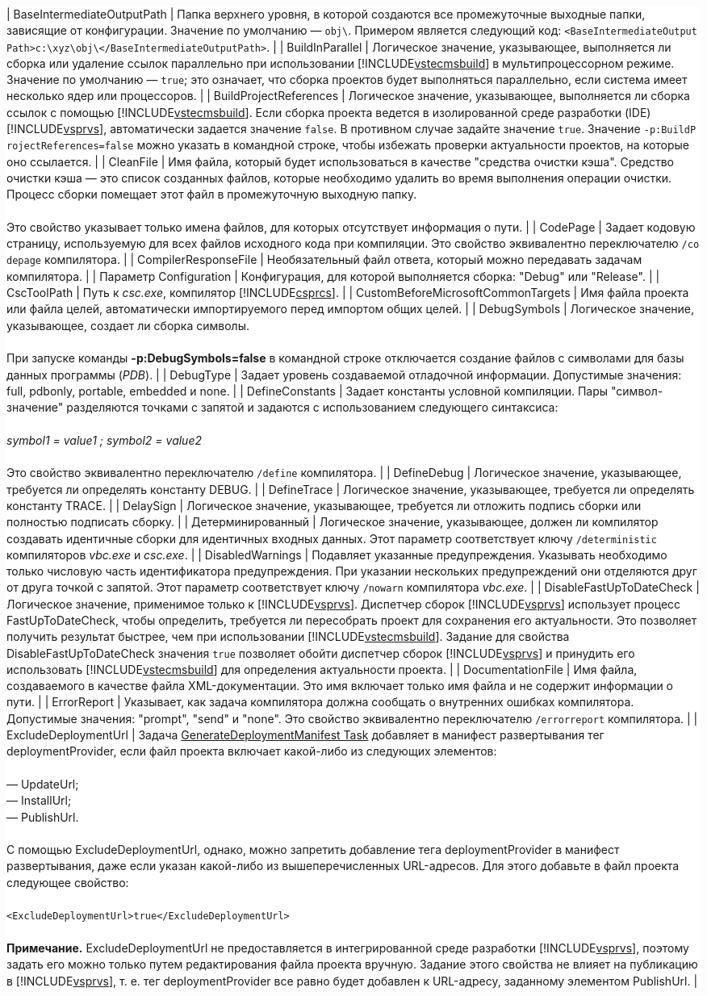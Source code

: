 | BaseIntermediateOutputPath | Папка верхнего уровня, в которой создаются все промежуточные выходные папки, зависящие от конфигурации. Значение по умолчанию — `obj\`. Примером является следующий код: `<BaseIntermediateOutputPath>c:\xyz\obj\</BaseIntermediateOutputPath>`. |
| BuildInParallel | Логическое значение, указывающее, выполняется ли сборка или удаление ссылок параллельно при использовании [!INCLUDE[vstecmsbuild](../extensibility/internals/includes/vstecmsbuild_md.md)] в мультипроцессорном режиме. Значение по умолчанию — `true`; это означает, что сборка проектов будет выполняться параллельно, если система имеет несколько ядер или процессоров. |
| BuildProjectReferences | Логическое значение, указывающее, выполняется ли сборка ссылок с помощью [!INCLUDE[vstecmsbuild](../extensibility/internals/includes/vstecmsbuild_md.md)]. Если сборка проекта ведется в изолированной среде разработки (IDE) [!INCLUDE[vsprvs](../code-quality/includes/vsprvs_md.md)], автоматически задается значение `false`. В противном случае задайте значение `true`. Значение `-p:BuildProjectReferences=false` можно указать в командной строке, чтобы избежать проверки актуальности проектов, на которые оно ссылается. |
| CleanFile | Имя файла, который будет использоваться в качестве "средства очистки кэша". Средство очистки кэша — это список созданных файлов, которые необходимо удалить во время выполнения операции очистки. Процесс сборки помещает этот файл в промежуточную выходную папку.<br /><br /> Это свойство указывает только имена файлов, для которых отсутствует информация о пути. |
| CodePage | Задает кодовую страницу, используемую для всех файлов исходного кода при компиляции. Это свойство эквивалентно переключателю `/codepage` компилятора. |
| CompilerResponseFile | Необязательный файл ответа, который можно передавать задачам компилятора. |
| Параметр Configuration | Конфигурация, для которой выполняется сборка: "Debug" или "Release". |
| CscToolPath | Путь к *csc.exe*, компилятор [!INCLUDE[csprcs](../data-tools/includes/csprcs_md.md)]. |
| CustomBeforeMicrosoftCommonTargets | Имя файла проекта или файла целей, автоматически импортируемого перед импортом общих целей. |
| DebugSymbols | Логическое значение, указывающее, создает ли сборка символы.<br /><br /> При запуске команды **-p:DebugSymbols=false** в командной строке отключается создание файлов с символами для базы данных программы (*PDB*). |
| DebugType | Задает уровень создаваемой отладочной информации. Допустимые значения: full, pdbonly, portable, embedded и none. |
| DefineConstants | Задает константы условной компиляции. Пары "символ-значение" разделяются точками с запятой и задаются с использованием следующего синтаксиса:<br /><br /> *symbol1 = value1 ; symbol2 = value2*<br /><br /> Это свойство эквивалентно переключателю `/define` компилятора. |
| DefineDebug | Логическое значение, указывающее, требуется ли определять константу DEBUG. |
| DefineTrace | Логическое значение, указывающее, требуется ли определять константу TRACE. |
| DelaySign | Логическое значение, указывающее, требуется ли отложить подпись сборки или полностью подписать сборку. |
| Детерминированный | Логическое значение, указывающее, должен ли компилятор создавать идентичные сборки для идентичных входных данных. Этот параметр соответствует ключу `/deterministic` компиляторов *vbc.exe* и *csc.exe*. |
| DisabledWarnings | Подавляет указанные предупреждения. Указывать необходимо только числовую часть идентификатора предупреждения. При указании нескольких предупреждений они отделяются друг от друга точкой с запятой. Этот параметр соответствует ключу `/nowarn` компилятора *vbc.exe*. |
| DisableFastUpToDateCheck | Логическое значение, применимое только к [!INCLUDE[vsprvs](../code-quality/includes/vsprvs_md.md)]. Диспетчер сборок [!INCLUDE[vsprvs](../code-quality/includes/vsprvs_md.md)] использует процесс FastUpToDateCheck, чтобы определить, требуется ли пересобрать проект для сохранения его актуальности. Это позволяет получить результат быстрее, чем при использовании [!INCLUDE[vstecmsbuild](../extensibility/internals/includes/vstecmsbuild_md.md)]. Задание для свойства DisableFastUpToDateCheck значения `true` позволяет обойти диспетчер сборок [!INCLUDE[vsprvs](../code-quality/includes/vsprvs_md.md)] и принудить его использовать [!INCLUDE[vstecmsbuild](../extensibility/internals/includes/vstecmsbuild_md.md)] для определения актуальности проекта. |
| DocumentationFile | Имя файла, создаваемого в качестве файла XML-документации. Это имя включает только имя файла и не содержит информации о пути. |
| ErrorReport | Указывает, как задача компилятора должна сообщать о внутренних ошибках компилятора. Допустимые значения: "prompt", "send" и "none". Это свойство эквивалентно переключателю `/errorreport` компилятора. |
| ExcludeDeploymentUrl | Задача [GenerateDeploymentManifest Task](../msbuild/generatedeploymentmanifest-task.md) добавляет в манифест развертывания тег deploymentProvider, если файл проекта включает какой-либо из следующих элементов:<br /><br /> —   UpdateUrl;<br />—   InstallUrl;<br />—   PublishUrl.<br /><br /> С помощью ExcludeDeploymentUrl, однако, можно запретить добавление тега deploymentProvider в манифест развертывания, даже если указан какой-либо из вышеперечисленных URL-адресов. Для этого добавьте в файл проекта следующее свойство:<br /><br /> `<ExcludeDeploymentUrl>true</ExcludeDeploymentUrl>` <br /><br />**Примечание.**  ExcludeDeploymentUrl не предоставляется в интегрированной среде разработки [!INCLUDE[vsprvs](../code-quality/includes/vsprvs_md.md)], поэтому задать его можно только путем редактирования файла проекта вручную. Задание этого свойства не влияет на публикацию в [!INCLUDE[vsprvs](../code-quality/includes/vsprvs_md.md)], т. е. тег deploymentProvider все равно будет добавлен к URL-адресу, заданному элементом PublishUrl. |